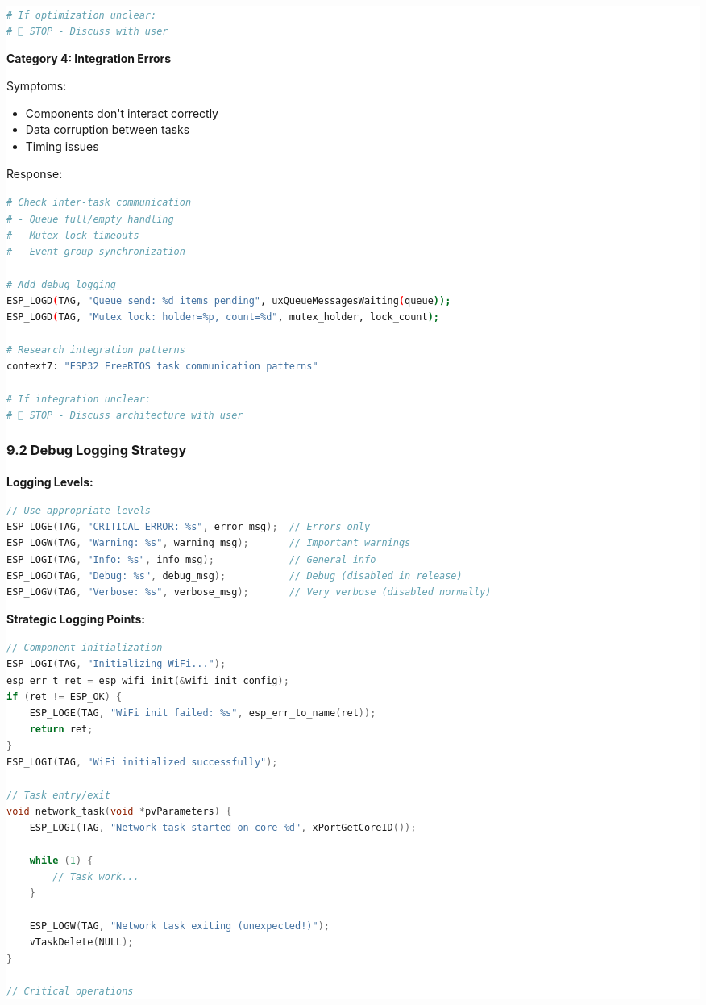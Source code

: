 ```bash
# If optimization unclear:
# 🛑 STOP - Discuss with user
```

**Category 4: Integration Errors**

Symptoms:
- Components don't interact correctly
- Data corruption between tasks
- Timing issues

Response:
```bash
# Check inter-task communication
# - Queue full/empty handling
# - Mutex lock timeouts
# - Event group synchronization

# Add debug logging
ESP_LOGD(TAG, "Queue send: %d items pending", uxQueueMessagesWaiting(queue));
ESP_LOGD(TAG, "Mutex lock: holder=%p, count=%d", mutex_holder, lock_count);

# Research integration patterns
context7: "ESP32 FreeRTOS task communication patterns"

# If integration unclear:
# 🛑 STOP - Discuss architecture with user
```

### 9.2 Debug Logging Strategy

**Logging Levels:**

```c
// Use appropriate levels
ESP_LOGE(TAG, "CRITICAL ERROR: %s", error_msg);  // Errors only
ESP_LOGW(TAG, "Warning: %s", warning_msg);       // Important warnings
ESP_LOGI(TAG, "Info: %s", info_msg);             // General info
ESP_LOGD(TAG, "Debug: %s", debug_msg);           // Debug (disabled in release)
ESP_LOGV(TAG, "Verbose: %s", verbose_msg);       // Very verbose (disabled normally)
```

**Strategic Logging Points:**

```c
// Component initialization
ESP_LOGI(TAG, "Initializing WiFi...");
esp_err_t ret = esp_wifi_init(&wifi_init_config);
if (ret != ESP_OK) {
    ESP_LOGE(TAG, "WiFi init failed: %s", esp_err_to_name(ret));
    return ret;
}
ESP_LOGI(TAG, "WiFi initialized successfully");

// Task entry/exit
void network_task(void *pvParameters) {
    ESP_LOGI(TAG, "Network task started on core %d", xPortGetCoreID());
    
    while (1) {
        // Task work...
    }
    
    ESP_LOGW(TAG, "Network task exiting (unexpected!)");
    vTaskDelete(NULL);
}

// Critical operations
```